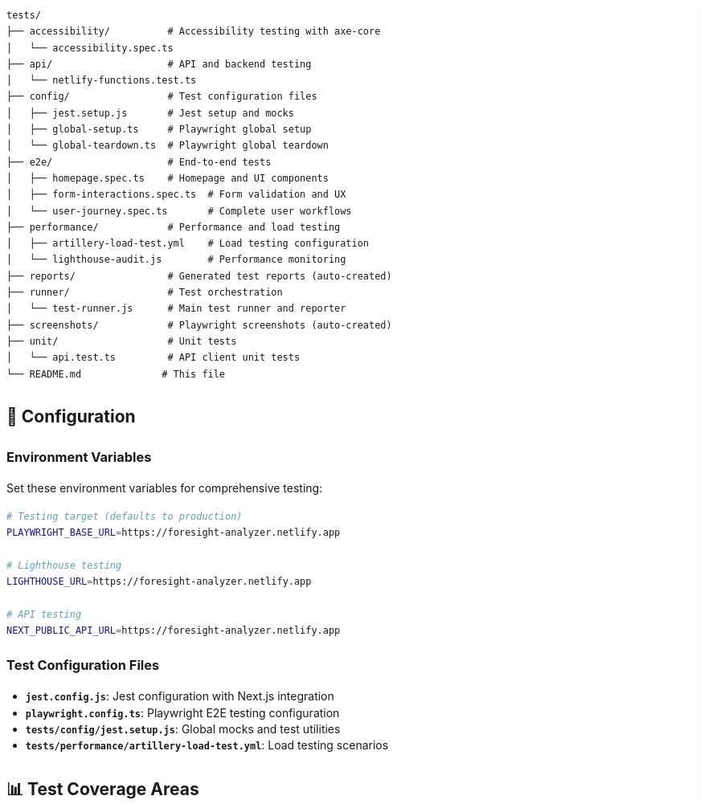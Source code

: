 ```
tests/
├── accessibility/          # Accessibility testing with axe-core
│   └── accessibility.spec.ts
├── api/                    # API and backend testing
│   └── netlify-functions.test.ts
├── config/                 # Test configuration files
│   ├── jest.setup.js       # Jest setup and mocks
│   ├── global-setup.ts     # Playwright global setup
│   └── global-teardown.ts  # Playwright global teardown
├── e2e/                    # End-to-end tests
│   ├── homepage.spec.ts    # Homepage and UI components
│   ├── form-interactions.spec.ts  # Form validation and UX
│   └── user-journey.spec.ts       # Complete user workflows
├── performance/            # Performance and load testing
│   ├── artillery-load-test.yml    # Load testing configuration
│   └── lighthouse-audit.js        # Performance monitoring
├── reports/                # Generated test reports (auto-created)
├── runner/                 # Test orchestration
│   └── test-runner.js      # Main test runner and reporter
├── screenshots/            # Playwright screenshots (auto-created)
├── unit/                   # Unit tests
│   └── api.test.ts         # API client unit tests
└── README.md              # This file
```

## 🔧 Configuration

### Environment Variables

Set these environment variables for comprehensive testing:

```bash
# Testing target (defaults to production)
PLAYWRIGHT_BASE_URL=https://foresight-analyzer.netlify.app

# Lighthouse testing
LIGHTHOUSE_URL=https://foresight-analyzer.netlify.app

# API testing
NEXT_PUBLIC_API_URL=https://foresight-analyzer.netlify.app
```

### Test Configuration Files

- **`jest.config.js`**: Jest configuration with Next.js integration
- **`playwright.config.ts`**: Playwright E2E testing configuration
- **`tests/config/jest.setup.js`**: Global mocks and test utilities
- **`tests/performance/artillery-load-test.yml`**: Load testing scenarios

## 📊 Test Coverage Areas

